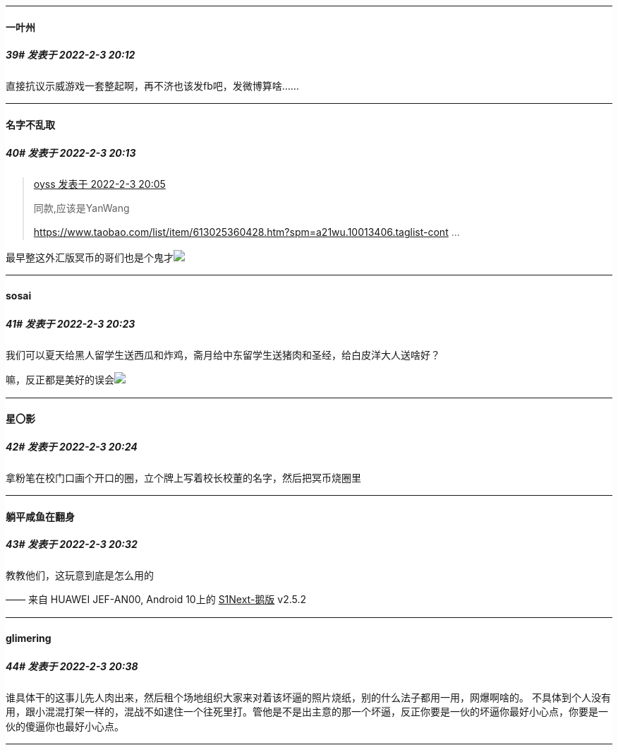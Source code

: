 *****

####  一叶州  
##### 39#       发表于 2022-2-3 20:12

直接抗议示威游戏一套整起啊，再不济也该发fb吧，发微博算啥……

*****

####  名字不乱取  
##### 40#       发表于 2022-2-3 20:13

<blockquote><a href="httphttps://bbs.saraba1st.com/2b/forum.php?mod=redirect&amp;goto=findpost&amp;pid=54535075&amp;ptid=2050680" target="_blank">oyss 发表于 2022-2-3 20:05</a>

同款,应该是YanWang

https://www.taobao.com/list/item/613025360428.htm?spm=a21wu.10013406.taglist-cont ...</blockquote>
最早整这外汇版冥币的哥们也是个鬼才<img src="https://static.saraba1st.com/image/smiley/face2017/067.png" referrerpolicy="no-referrer">

*****

####  sosai  
##### 41#       发表于 2022-2-3 20:23

我们可以夏天给黑人留学生送西瓜和炸鸡，斋月给中东留学生送猪肉和圣经，给白皮洋大人送啥好？

嘛，反正都是美好的误会<img src="https://static.saraba1st.com/image/smiley/face2017/049.png" referrerpolicy="no-referrer">

*****

####  星〇影  
##### 42#       发表于 2022-2-3 20:24

拿粉笔在校门口画个开口的圈，立个牌上写着校长校董的名字，然后把冥币烧圈里

*****

####  躺平咸鱼在翻身  
##### 43#       发表于 2022-2-3 20:32

教教他们，这玩意到底是怎么用的

—— 来自 HUAWEI JEF-AN00, Android 10上的 [S1Next-鹅版](https://github.com/ykrank/S1-Next/releases) v2.5.2

*****

####  glimering  
##### 44#       发表于 2022-2-3 20:38

谁具体干的这事儿先人肉出来，然后租个场地组织大家来对着该坏逼的照片烧纸，别的什么法子都用一用，网爆啊啥的。
不具体到个人没有用，跟小混混打架一样的，混战不如逮住一个往死里打。管他是不是出主意的那一个坏逼，反正你要是一伙的坏逼你最好小心点，你要是一伙的傻逼你也最好小心点。

*****
